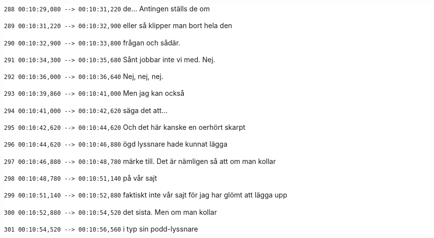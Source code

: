 
`288 00:10:29,080 --> 00:10:31,220`
de... Antingen ställs de om



`289 00:10:31,220 --> 00:10:32,900`
eller så klipper man bort hela den



`290 00:10:32,900 --> 00:10:33,800`
frågan och sådär.



`291 00:10:34,300 --> 00:10:35,680`
Sånt jobbar inte vi med. Nej.



`292 00:10:36,000 --> 00:10:36,640`
Nej, nej, nej.



`293 00:10:39,860 --> 00:10:41,000`
Men jag kan också



`294 00:10:41,000 --> 00:10:42,620`
säga det att...



`295 00:10:42,620 --> 00:10:44,620`
Och det här kanske en oerhört skarpt



`296 00:10:44,620 --> 00:10:46,880`
ögd lyssnare hade kunnat lägga



`297 00:10:46,880 --> 00:10:48,780`
märke till. Det är nämligen så att om man kollar



`298 00:10:48,780 --> 00:10:51,140`
på vår sajt



`299 00:10:51,140 --> 00:10:52,880`
faktiskt inte vår sajt för jag har glömt att lägga upp



`300 00:10:52,880 --> 00:10:54,520`
det sista. Men om man kollar



`301 00:10:54,520 --> 00:10:56,560`
i typ sin podd-lyssnare

